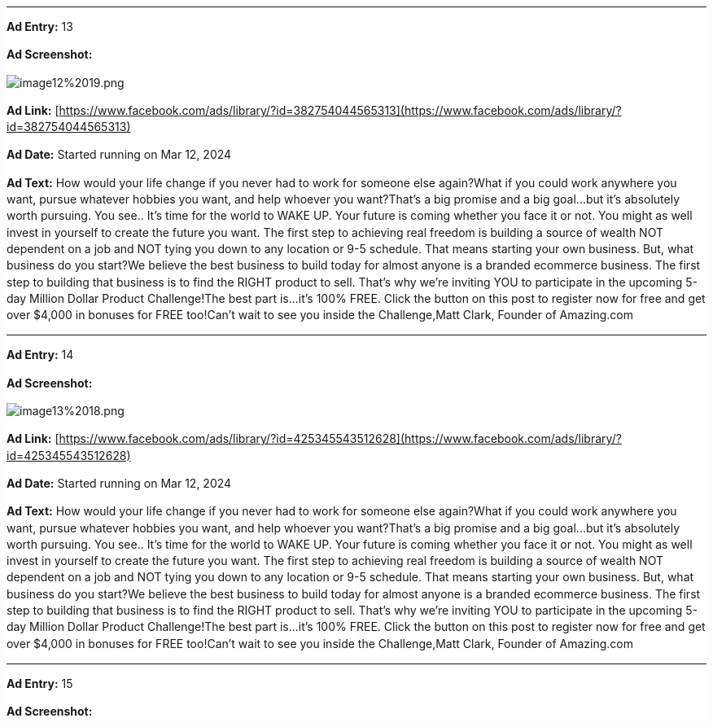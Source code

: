 - ---------------------------------------------------------------------

**Ad Entry:** 13

**Ad Screenshot:**

![image12%2019.png](image12%2019.png)

**Ad Link:** [https://www.facebook.com/ads/library/?id=382754044565313](https://www.facebook.com/ads/library/?id=382754044565313)

**Ad Date:** Started running on Mar 12, 2024

**Ad Text:** How would your life change if you never had to work for someone else again?What if you could work anywhere you want, pursue whatever hobbies you want, and help whoever you want?That’s a big promise and a big goal...but it’s absolutely worth pursuing. You see.. It’s time for the world to WAKE UP. Your future is coming whether you face it or not. You might as well invest in yourself to create the future you want. The first step to achieving real freedom is building a source of wealth NOT dependent on a job and NOT tying you down to any location or 9-5 schedule. That means starting your own business. But, what business do you start?We believe the best business to build today for almost anyone is a branded ecommerce business. The first step to building that business is to find the RIGHT product to sell. That’s why we’re inviting YOU to participate in the upcoming 5-day Million Dollar Product Challenge!The best part is...it’s 100% FREE. Click the button on this post to register now for free and get over $4,000 in bonuses for FREE too!Can’t wait to see you inside the Challenge,Matt Clark, Founder of Amazing.com

- ---------------------------------------------------------------------

**Ad Entry:** 14

**Ad Screenshot:**

![image13%2018.png](image13%2018.png)

**Ad Link:** [https://www.facebook.com/ads/library/?id=425345543512628](https://www.facebook.com/ads/library/?id=425345543512628)

**Ad Date:** Started running on Mar 12, 2024

**Ad Text:** How would your life change if you never had to work for someone else again?What if you could work anywhere you want, pursue whatever hobbies you want, and help whoever you want?That’s a big promise and a big goal...but it’s absolutely worth pursuing. You see.. It’s time for the world to WAKE UP. Your future is coming whether you face it or not. You might as well invest in yourself to create the future you want. The first step to achieving real freedom is building a source of wealth NOT dependent on a job and NOT tying you down to any location or 9-5 schedule. That means starting your own business. But, what business do you start?We believe the best business to build today for almost anyone is a branded ecommerce business. The first step to building that business is to find the RIGHT product to sell. That’s why we’re inviting YOU to participate in the upcoming 5-day Million Dollar Product Challenge!The best part is...it’s 100% FREE. Click the button on this post to register now for free and get over $4,000 in bonuses for FREE too!Can’t wait to see you inside the Challenge,Matt Clark, Founder of Amazing.com

- ---------------------------------------------------------------------

**Ad Entry:** 15

**Ad Screenshot:**
